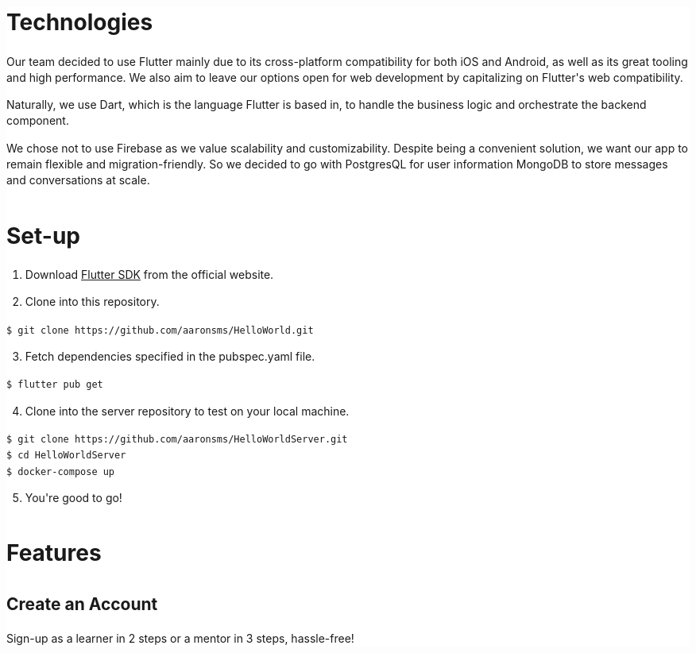 <a name="technologies"></a>
# Technologies

Our team decided to use Flutter mainly due to its cross-platform compatibility 
for both iOS and Android, as well as its great tooling and high performance. 
We also aim to leave our options open for web development by capitalizing on
Flutter's web compatibility. 

Naturally, we use Dart, which is the language Flutter is based in, to handle
the business logic and orchestrate the backend component.

We chose not to use Firebase as we value scalability and customizability.
Despite being a convenient solution, we want our app to remain flexible and
migration-friendly. So we decided to go with PostgresQL for user information
MongoDB to store messages and conversations at scale. 

<a name="setup"></a>
# Set-up

1. Download [Flutter SDK](https://flutter.dev/docs/get-started/install) from the
   official website.

2. Clone into this repository.
```
$ git clone https://github.com/aaronsms/HelloWorld.git
```

3. Fetch dependencies specified in the pubspec.yaml file. 
```
$ flutter pub get
```

4. Clone into the server repository to test on your local machine.
```
$ git clone https://github.com/aaronsms/HelloWorldServer.git
$ cd HelloWorldServer
$ docker-compose up
```

5. You're good to go!

<a name="features"></a>
# Features

<a name="create-an-account"></a>
## Create an Account

Sign-up as a learner in 2 steps or a mentor in 3 steps, hassle-free!

<p>